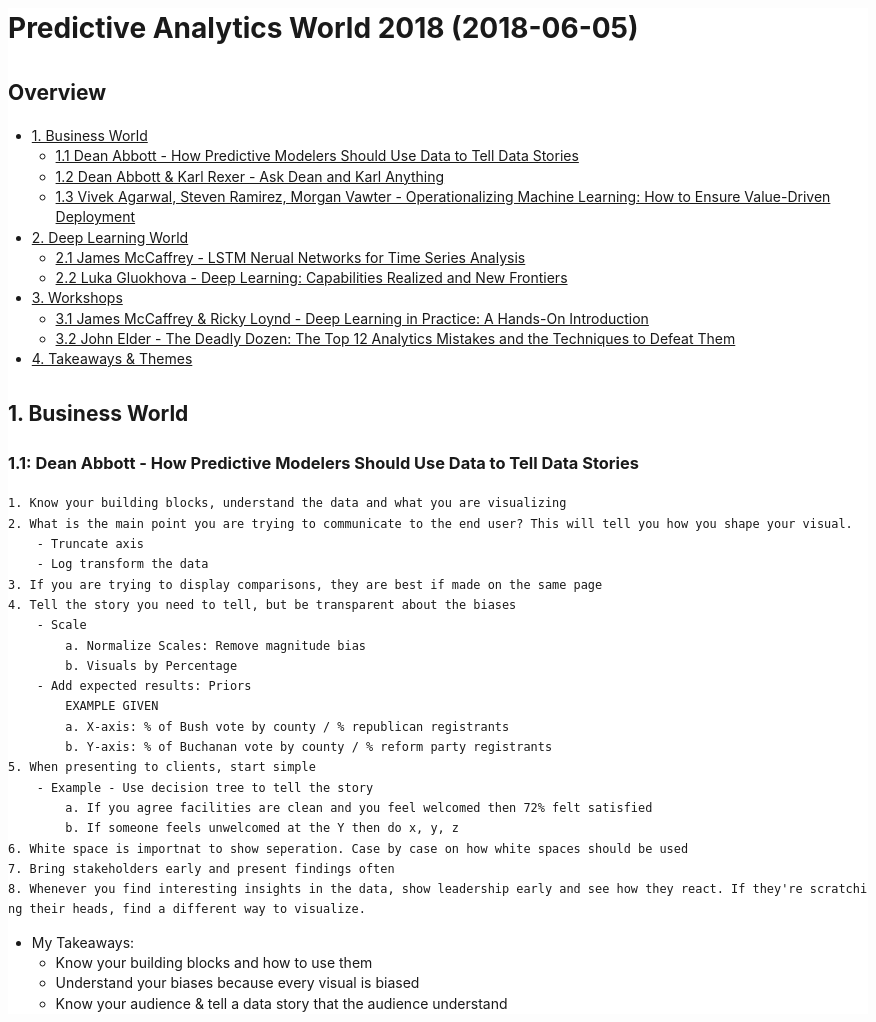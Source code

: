 # Predictive Analytics World 2018 (2018-06-05)

## <a id='0'>Overview </a> 
- <a href='#1'>1. Business World</a>
    - <a href='#1-1'>1.1 Dean Abbott - How Predictive Modelers Should Use Data to Tell Data Stories</a>
    - <a href='#1-2'>1.2 Dean Abbott & Karl Rexer - Ask Dean and Karl Anything</a>
    - <a href='#1-3'>1.3 Vivek Agarwal, Steven Ramirez, Morgan Vawter - Operationalizing Machine Learning: How to Ensure Value-Driven Deployment</a>    
- <a href='#2'>2. Deep Learning World</a>
    - <a href='#2-1'>2.1 James McCaffrey - LSTM Nerual Networks for Time Series Analysis</a>
    - <a href='#2-2'>2.2 Luka Gluokhova - Deep Learning: Capabilities Realized and New Frontiers</a>
- <a href='#3'>3. Workshops</a>
    - <a href='#3-1'>3.1 James McCaffrey & Ricky Loynd - Deep Learning in Practice: A Hands-On Introduction</a>
    - <a href='#3-2'>3.2 John Elder - The Deadly Dozen: The Top 12 Analytics Mistakes and the Techniques to Defeat Them</a>
- <a href='#4'> 4. Takeaways & Themes</a>

## <a id='1'>1. Business World</a>
### <a id='1-1'>1.1: Dean Abbott - How Predictive Modelers Should Use Data to Tell Data Stories</a>
	1. Know your building blocks, understand the data and what you are visualizing
	2. What is the main point you are trying to communicate to the end user? This will tell you how you shape your visual.
		- Truncate axis
		- Log transform the data
	3. If you are trying to display comparisons, they are best if made on the same page
	4. Tell the story you need to tell, but be transparent about the biases 
		- Scale
			a. Normalize Scales: Remove magnitude bias
			b. Visuals by Percentage
		- Add expected results: Priors
			EXAMPLE GIVEN
			a. X-axis: % of Bush vote by county / % republican registrants 
			b. Y-axis: % of Buchanan vote by county / % reform party registrants
	5. When presenting to clients, start simple
		- Example - Use decision tree to tell the story
			a. If you agree facilities are clean and you feel welcomed then 72% felt satisfied
			b. If someone feels unwelcomed at the Y then do x, y, z
	6. White space is importnat to show seperation. Case by case on how white spaces should be used
	7. Bring stakeholders early and present findings often
	8. Whenever you find interesting insights in the data, show leadership early and see how they react. If they're scratching their heads, find a different way to visualize.

- My Takeaways:
	- Know your building blocks and how to use them
	- Understand your biases because every visual is biased
	- Know your audience & tell a data story that the audience understand
